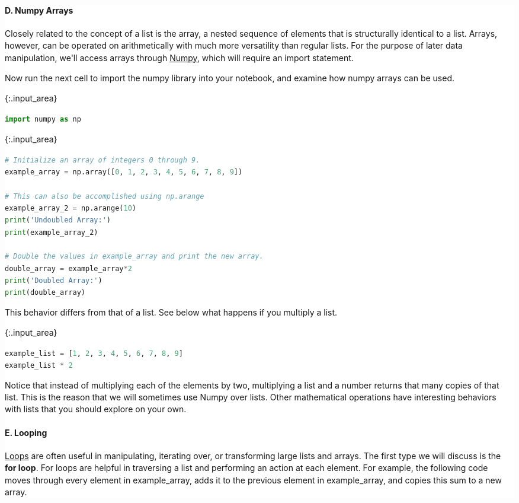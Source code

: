 

#### D. Numpy Arrays
Closely related to the concept of a list is the array, a nested sequence of elements that is structurally identical to a list. Arrays, however, can be operated on arithmetically with much more versatility than regular lists. For the purpose of later data manipulation, we'll access arrays through [Numpy](https://docs.scipy.org/doc/numpy/reference/routines.html), which will require an import statement.

Now run the next cell to import the numpy library into your notebook, and examine how numpy arrays can be used.



{:.input_area}
```python
import numpy as np
```




{:.input_area}
```python
# Initialize an array of integers 0 through 9.
example_array = np.array([0, 1, 2, 3, 4, 5, 6, 7, 8, 9])

# This can also be accomplished using np.arange
example_array_2 = np.arange(10)
print('Undoubled Array:')
print(example_array_2)

# Double the values in example_array and print the new array.
double_array = example_array*2
print('Doubled Array:')
print(double_array)
```


This behavior differs from that of a list. See below what happens if you multiply a list.



{:.input_area}
```python
example_list = [1, 2, 3, 4, 5, 6, 7, 8, 9]
example_list * 2
```


Notice that instead of multiplying each of the elements by two, multiplying a list and a number returns that many copies of that list. This is the reason that we will sometimes use Numpy over lists. Other mathematical operations have interesting behaviors with lists that you should explore on your own. 

#### E. Looping
[Loops](https://www.tutorialspoint.com/python/python_loops.htm) are often useful in manipulating, iterating over, or transforming large lists and arrays. The first type we will discuss is the __for loop__. For loops are helpful in traversing a list and performing an action at each element. For example, the following code moves through every element in example_array, adds it to the previous element in example_array, and copies this sum to a new array.

